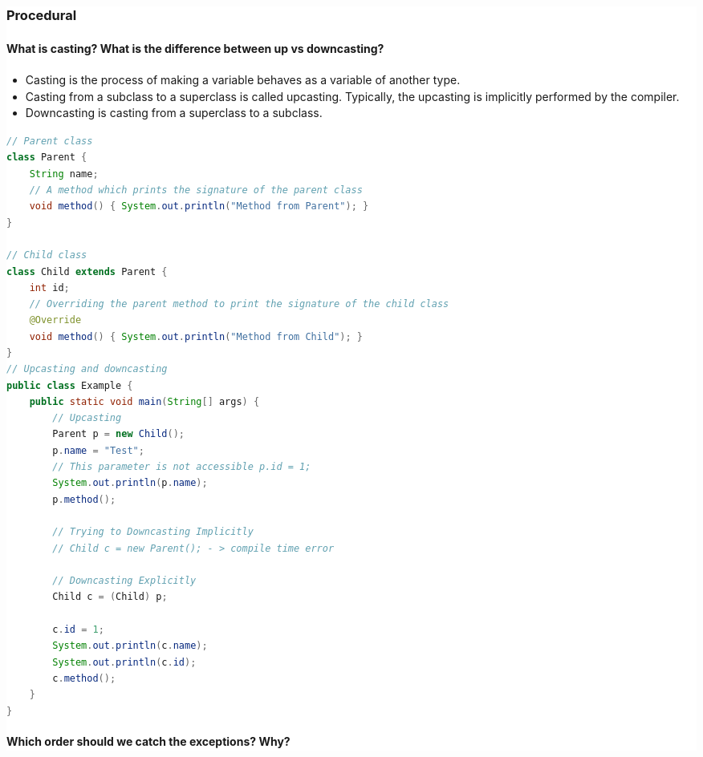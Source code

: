 ### Procedural

#### What is casting? What is the difference between up vs downcasting?

- Casting is the process of making a variable behaves as a variable of another type.
- Casting from a subclass to a superclass is called upcasting. Typically, the upcasting is implicitly performed by
  the compiler.
- Downcasting is casting from a superclass to a subclass.

```java
// Parent class
class Parent {
	String name;
	// A method which prints the signature of the parent class
	void method() { System.out.println("Method from Parent"); }
}

// Child class
class Child extends Parent {
	int id;
	// Overriding the parent method to print the signature of the child class
	@Override
	void method() { System.out.println("Method from Child"); }
}
// Upcasting and downcasting
public class Example {
	public static void main(String[] args) {
		// Upcasting
		Parent p = new Child();
		p.name = "Test";
		// This parameter is not accessible p.id = 1;
		System.out.println(p.name);
		p.method();

		// Trying to Downcasting Implicitly
		// Child c = new Parent(); - > compile time error

		// Downcasting Explicitly
		Child c = (Child) p;

		c.id = 1;
		System.out.println(c.name);
		System.out.println(c.id);
		c.method();
	}
}
```

#### Which order should we catch the exceptions? Why?
